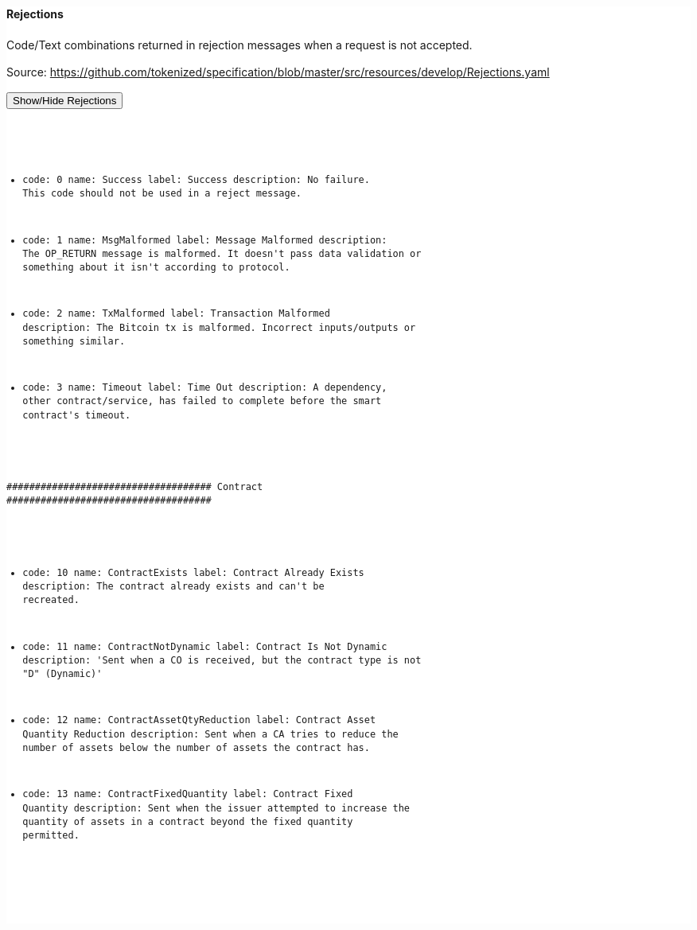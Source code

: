 

<a name="RejectionCode"></a>
#### Rejections

Code/Text combinations returned in rejection messages when a request is not accepted.

Source: https://github.com/tokenized/specification/blob/master/src/resources/develop/Rejections.yaml

<div><button onclick="showHideYaml('RejectionsYaml')">Show/Hide Rejections</button></div>
<code id="RejectionsYaml">

  - code: 0
    name: Success
    label: Success
    description: No failure. This code should not be used in a reject message.

  - code: 1
    name: MsgMalformed
    label: Message Malformed
    description: The OP_RETURN message is malformed. It doesn't pass data validation or something about it isn't according to protocol.

  - code: 2
    name: TxMalformed
    label: Transaction Malformed
    description: The Bitcoin tx is malformed. Incorrect inputs/outputs or something similar.

  - code: 3
    name: Timeout
    label: Time Out
    description: A dependency, other contract/service, has failed to complete before the smart contract's timeout.

#################################### Contract ####################################

  - code: 10
    name: ContractExists
    label: Contract Already Exists
    description: The contract already exists and can't be recreated.

  - code: 11
    name: ContractNotDynamic
    label: Contract Is Not Dynamic
    description: 'Sent when a CO is received, but the contract type is not "D" (Dynamic)'

  - code: 12
    name: ContractAssetQtyReduction
    label: Contract Asset Quantity Reduction
    description: Sent when a CA tries to reduce the number of assets below the number of assets the contract has.

  - code: 13
    name: ContractFixedQuantity
    label: Contract Fixed Quantity
    description: Sent when the issuer attempted to increase the quantity of assets in a contract beyond the fixed quantity permitted.
